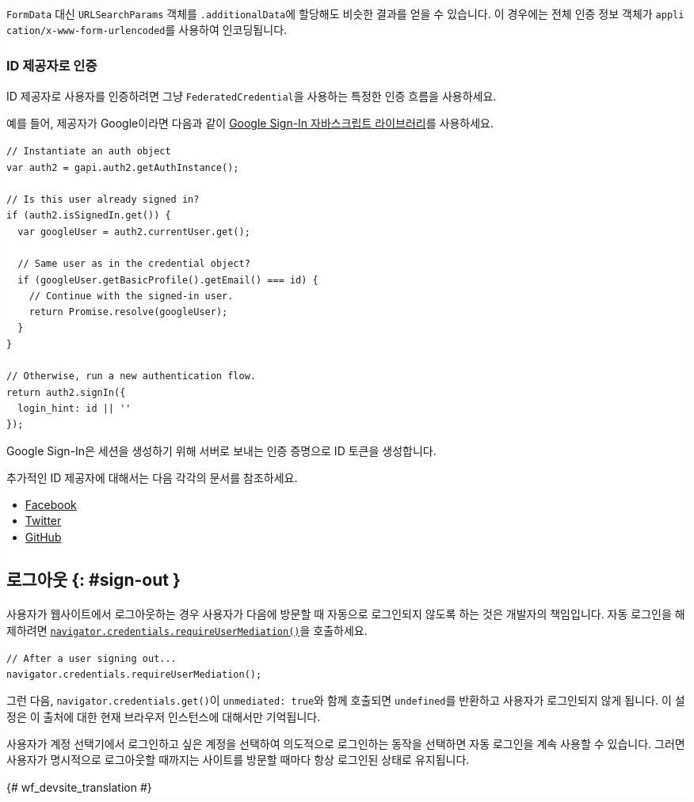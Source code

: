 `FormData` 대신 `URLSearchParams` 객체를 `.additionalData`에 할당해도
비슷한 결과를 얻을 수 있습니다. 이 경우에는 전체 인증 정보 객체가 
`application/x-www-form-urlencoded`를 사용하여 인코딩됩니다.

### ID 제공자로 인증

ID 제공자로 사용자를 인증하려면 그냥 
`FederatedCredential`을 사용하는 특정한 인증 흐름을 사용하세요.

예를 들어, 제공자가 Google이라면 다음과 같이
[Google Sign-In 자바스크립트 라이브러리](/identity/sign-in/web/)를 사용하세요.

    // Instantiate an auth object
    var auth2 = gapi.auth2.getAuthInstance();

    // Is this user already signed in?
    if (auth2.isSignedIn.get()) {
      var googleUser = auth2.currentUser.get();
      
      // Same user as in the credential object?
      if (googleUser.getBasicProfile().getEmail() === id) {
        // Continue with the signed-in user.
        return Promise.resolve(googleUser);
      }
    }
    
    // Otherwise, run a new authentication flow.
    return auth2.signIn({
      login_hint: id || ''
    });


Google Sign-In은 세션을 생성하기 위해 서버로 보내는 인증 증명으로 ID 토큰을
생성합니다.

추가적인 ID 제공자에 대해서는 다음 각각의 문서를 참조하세요.

* [Facebook](https://developers.facebook.com/docs/facebook-login)
* [Twitter](https://dev.twitter.com/web/sign-in/implementing)
* [GitHub](https://developer.github.com/v3/oauth/)



## 로그아웃 {: #sign-out }

사용자가 웹사이트에서 로그아웃하는 경우 사용자가 다음에 방문할 때 자동으로 로그인되지 않도록 하는 것은
개발자의 책임입니다. 자동 로그인을
해제하려면
[`navigator.credentials.requireUserMediation()`](https://developer.mozilla.org/en-US/docs/Web/API/CredentialsContainer/requireUserMediation)을 호출하세요.

    // After a user signing out...
    navigator.credentials.requireUserMediation();

그런 다음, `navigator.credentials.get()`이 `unmediated: true`와 함께 호출되면
`undefined`를 반환하고 사용자가 로그인되지 않게 됩니다. 이 설정은 
이 출처에 대한 현재 브라우저 인스턴스에 대해서만 기억됩니다.

사용자가 계정 선택기에서 로그인하고 싶은 계정을
선택하여 의도적으로 로그인하는 동작을 선택하면 자동 로그인을 계속 사용할 수 있습니다. 그러면
사용자가 명시적으로 로그아웃할 때까지는 사이트를 방문할 때마다 항상 로그인된 상태로 유지됩니다.



{# wf_devsite_translation #}
